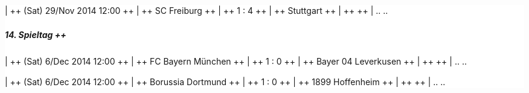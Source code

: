| ++
(Sat) 29/Nov 2014 12:00  ++
| ++
SC Freiburg  ++
| ++
1 : 4  ++
| ++
Stuttgart   ++
| ++
   ++
|
.. 
..



##### 14. Spieltag ++




| ++
(Sat) 6/Dec 2014 12:00  ++
| ++
FC Bayern München  ++
| ++
1 : 0  ++
| ++
Bayer 04 Leverkusen   ++
| ++
   ++
|
.. 
..

| ++
(Sat) 6/Dec 2014 12:00  ++
| ++
Borussia Dortmund  ++
| ++
1 : 0  ++
| ++
1899 Hoffenheim   ++
| ++
   ++
|
.. 
..
